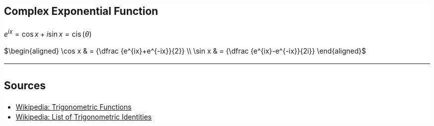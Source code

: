 ## Complex Exponential Function

$e^{ix}=\cos x+i\sin x=\operatorname {cis}(\theta)$  

$\begin{aligned}
\cos x & = {\dfrac {e^{ix}+e^{-ix}}{2}} \\
\sin x & = {\dfrac {e^{ix}-e^{-ix}}{2i}}
\end{aligned}$  

---

## Sources

- [Wikipedia: Trigonometric Functions](https://en.wikipedia.org/wiki/Trigonometric_functions)
- [Wikipedia: List of Trigonometric Identities](https://en.wikipedia.org/wiki/List_of_trigonometric_identities)